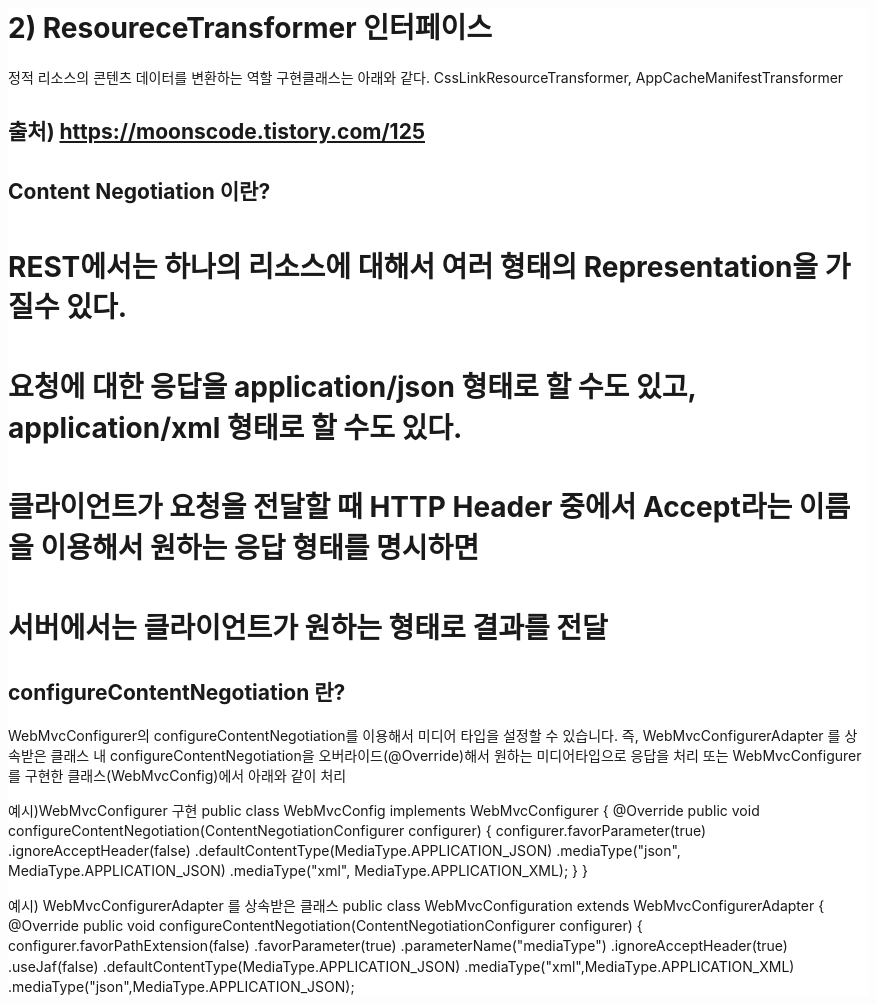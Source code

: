 # 2) ResoureceTransformer 인터페이스
  정적 리소스의 콘텐츠 데이터를 변환하는 역할
  구현클래스는 아래와 같다.
    CssLinkResourceTransformer, AppCacheManifestTransformer

## 출처) https://moonscode.tistory.com/125

## Content Negotiation 이란? 
# REST에서는 하나의 리소스에 대해서 여러 형태의 Representation을 가질수 있다.
# 요청에 대한 응답을 application/json 형태로 할 수도 있고, application/xml 형태로 할 수도 있다.
# 클라이언트가 요청을 전달할 때 HTTP Header 중에서 Accept라는 이름을 이용해서 원하는 응답 형태를 명시하면
# 서버에서는 클라이언트가 원하는 형태로 결과를 전달

## configureContentNegotiation 란?
WebMvcConfigurer의 configureContentNegotiation를 이용해서 미디어 타입을 설정할 수 있습니다.
즉, WebMvcConfigurerAdapter 를 상속받은 클래스 내 configureContentNegotiation을 오버라이드(@Override)해서 원하는 미디어타입으로 응답을 처리
또는 WebMvcConfigurer 를 구현한 클래스(WebMvcConfig)에서 아래와 같이 처리

예시)WebMvcConfigurer 구현
public class WebMvcConfig implements WebMvcConfigurer {
    @Override
    public void configureContentNegotiation(ContentNegotiationConfigurer configurer) {
        configurer.favorParameter(true)
                  .ignoreAcceptHeader(false)
                  .defaultContentType(MediaType.APPLICATION_JSON)
                  .mediaType("json", MediaType.APPLICATION_JSON)
                  .mediaType("xml", MediaType.APPLICATION_XML);
    }
}

예시) WebMvcConfigurerAdapter 를 상속받은 클래스
public class WebMvcConfiguration extends WebMvcConfigurerAdapter {
    @Override
    public void configureContentNegotiation(ContentNegotiationConfigurer configurer) {
        configurer.favorPathExtension(false)
                  .favorParameter(true)
                  .parameterName("mediaType")
                  .ignoreAcceptHeader(true)
                  .useJaf(false)
                  .defaultContentType(MediaType.APPLICATION_JSON)
                  .mediaType("xml",MediaType.APPLICATION_XML)
                  .mediaType("json",MediaType.APPLICATION_JSON);
